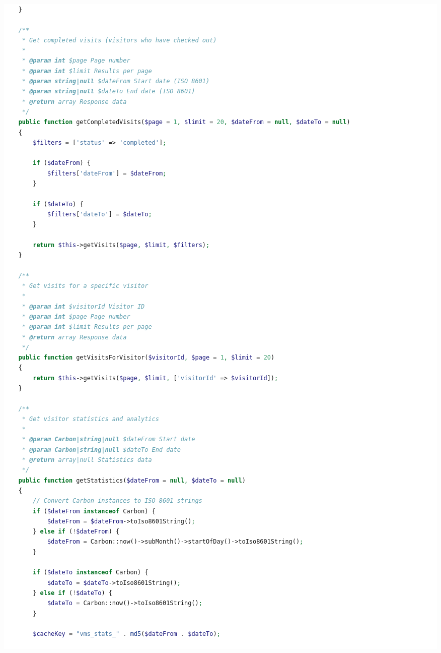 ```php
    }
    
    /**
     * Get completed visits (visitors who have checked out)
     * 
     * @param int $page Page number
     * @param int $limit Results per page
     * @param string|null $dateFrom Start date (ISO 8601)
     * @param string|null $dateTo End date (ISO 8601)
     * @return array Response data
     */
    public function getCompletedVisits($page = 1, $limit = 20, $dateFrom = null, $dateTo = null)
    {
        $filters = ['status' => 'completed'];
        
        if ($dateFrom) {
            $filters['dateFrom'] = $dateFrom;
        }
        
        if ($dateTo) {
            $filters['dateTo'] = $dateTo;
        }
        
        return $this->getVisits($page, $limit, $filters);
    }
    
    /**
     * Get visits for a specific visitor
     * 
     * @param int $visitorId Visitor ID
     * @param int $page Page number
     * @param int $limit Results per page
     * @return array Response data
     */
    public function getVisitsForVisitor($visitorId, $page = 1, $limit = 20)
    {
        return $this->getVisits($page, $limit, ['visitorId' => $visitorId]);
    }
    
    /**
     * Get visitor statistics and analytics
     * 
     * @param Carbon|string|null $dateFrom Start date
     * @param Carbon|string|null $dateTo End date
     * @return array|null Statistics data
     */
    public function getStatistics($dateFrom = null, $dateTo = null)
    {
        // Convert Carbon instances to ISO 8601 strings
        if ($dateFrom instanceof Carbon) {
            $dateFrom = $dateFrom->toIso8601String();
        } else if (!$dateFrom) {
            $dateFrom = Carbon::now()->subMonth()->startOfDay()->toIso8601String();
        }
        
        if ($dateTo instanceof Carbon) {
            $dateTo = $dateTo->toIso8601String();
        } else if (!$dateTo) {
            $dateTo = Carbon::now()->toIso8601String();
        }
        
        $cacheKey = "vms_stats_" . md5($dateFrom . $dateTo);
        
```